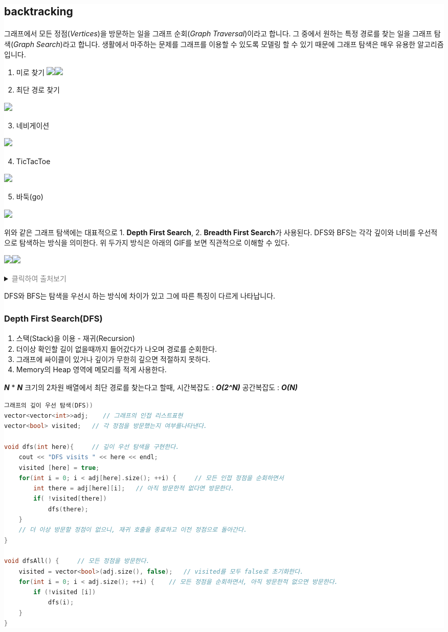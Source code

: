 ## backtracking

그래프에서 모든 정점(*Vertices*)을 방문하는 일을 그래프 순회(*Graph Traversal*)이라고 합니다. 그 중에서 원하는 특정 경로를 찾는 일을 그래프 탐색(*Graph Search*)라고 합니다. 생활에서 마주하는 문제를 그래프를 이용할 수 있도록 모델링 할 수 있기 때문에 그래프 탐색은 매우 유용한 알고리즘입니다.

1. 미로 찾기
<img src="https://user-images.githubusercontent.com/44011462/90377612-2d2e5380-e0b3-11ea-8821-0f4762a6b3ac.png" width="300px"><img src="https://user-images.githubusercontent.com/44011462/90377631-34edf800-e0b3-11ea-86f7-8d05dba48312.png" width="300px">

2. 최단 경로 찾기
<img src="https://user-images.githubusercontent.com/44011462/90378009-cb221e00-e0b3-11ea-8ad1-59e0dcd54e5f.png" width="300px">

3. 네비게이션
<img src="https://user-images.githubusercontent.com/44011462/90378371-3cfa6780-e0b4-11ea-87cd-878aa20882a5.png" width="300px">

4. TicTacToe
<img src="https://user-images.githubusercontent.com/44011462/90378495-66b38e80-e0b4-11ea-9966-b269c3d58588.png" width="300px">

5. 바둑(go)
<img src="https://user-images.githubusercontent.com/44011462/90378547-7337e700-e0b4-11ea-8f58-3a681d5beec0.png" width="300px">

위와 같은 그래프 탐색에는 대표적으로 1. **Depth First Search**, 2. **Breadth First Search**가 사용된다. DFS와 BFS는 각각 깊이와 너비를 우선적으로 탐색하는 방식을 의미한다. 위 두가지 방식은 아래의 GIF를 보면 직관적으로 이해할 수 있다. 

<img src="https://user-images.githubusercontent.com/44011462/90379016-1e48a080-e0b5-11ea-8e71-3032527f7807.png" width="300px"><img src="https://user-images.githubusercontent.com/44011462/90379022-21dc2780-e0b5-11ea-909d-87b942e44c5c.png" width="300px">

<details><summary><span style="color:grey">클릭하여 출처보기</span></summary></details>

DFS와 BFS는 탐색을 우선시 하는 방식에 차이가 있고 그에 따른 특징이 다르게 나타납니다.
### Depth First Search(DFS)
1. 스택(Stack)을 이용 - 재귀(Recursion)
2. 더이상 확인할 길이 없을때까지 들어갔다가 나오며 경로를 순회한다.
3. 그래프에 싸이클이 있거나 깊이가 무한히 깊으면 적절하지 못하다.
4. Memory의 Heap 영역에 메모리를 적게 사용한다.

***N*** * ***N*** 크기의 2차원 배열에서 최단 경로를 찾는다고 할때,
시간복잡도 : ***O(2^N)***
공간복잡도 : ***O(N)***

```c++
그래프의 깊이 우선 탐색(DFS))
vector<vector<int>>adj;    // 그래프의 인접 리스트표현 
vector<bool> visited;   // 각 정점을 방문했는지 여부를나타낸다. 
 
void dfs(int here){     // 깊이 우선 탐색을 구현한다.
    cout << "DFS visits " << here << endl; 
    visited [here] = true; 
    for(int i = 0; i < adj[here].size(); ++i) {     // 모든 인접 정점을 순회하면서 
        int there = adj[here][i];   // 아직 방문한적 없다면 방문한다. 
        if( !visited[there]) 
            dfs(there); 
    } 
    // 더 이상 방문할 정점이 없으니, 재귀 호출을 종료하고 이전 정점으로 돌아간다. 
} 

void dfsAll() {     // 모든 정점을 방문한다. 
    visited = vector<bool>(adj.size(), false);   // visited를 모두 false로 초기화한다. 
    for(int i = 0; i < adj.size(); ++i) {    // 모든 정점을 순회하면서, 아직 방문한적 없으면 방문한다.
        if (!visited [i]) 
            dfs(i); 
    }
}
```
